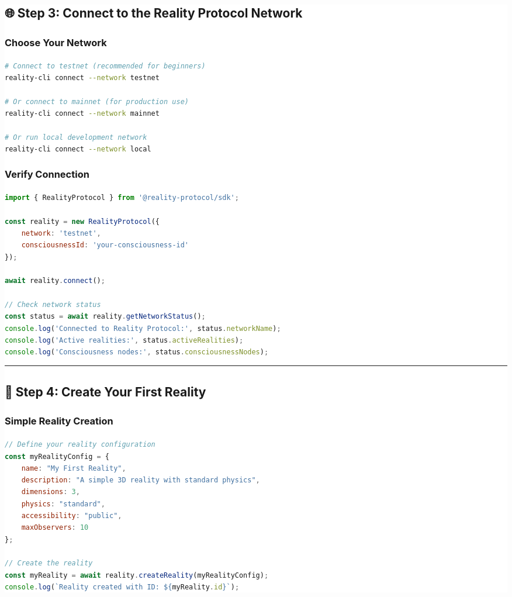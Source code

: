 
## 🌐 Step 3: Connect to the Reality Protocol Network

### Choose Your Network

```bash
# Connect to testnet (recommended for beginners)
reality-cli connect --network testnet

# Or connect to mainnet (for production use)
reality-cli connect --network mainnet

# Or run local development network
reality-cli connect --network local
```

### Verify Connection

```javascript
import { RealityProtocol } from '@reality-protocol/sdk';

const reality = new RealityProtocol({
    network: 'testnet',
    consciousnessId: 'your-consciousness-id'
});

await reality.connect();

// Check network status
const status = await reality.getNetworkStatus();
console.log('Connected to Reality Protocol:', status.networkName);
console.log('Active realities:', status.activeRealities);
console.log('Consciousness nodes:', status.consciousnessNodes);
```

---

## 🎨 Step 4: Create Your First Reality

### Simple Reality Creation

```javascript
// Define your reality configuration
const myRealityConfig = {
    name: "My First Reality",
    description: "A simple 3D reality with standard physics",
    dimensions: 3,
    physics: "standard",
    accessibility: "public",
    maxObservers: 10
};

// Create the reality
const myReality = await reality.createReality(myRealityConfig);
console.log(`Reality created with ID: ${myReality.id}`);
```
